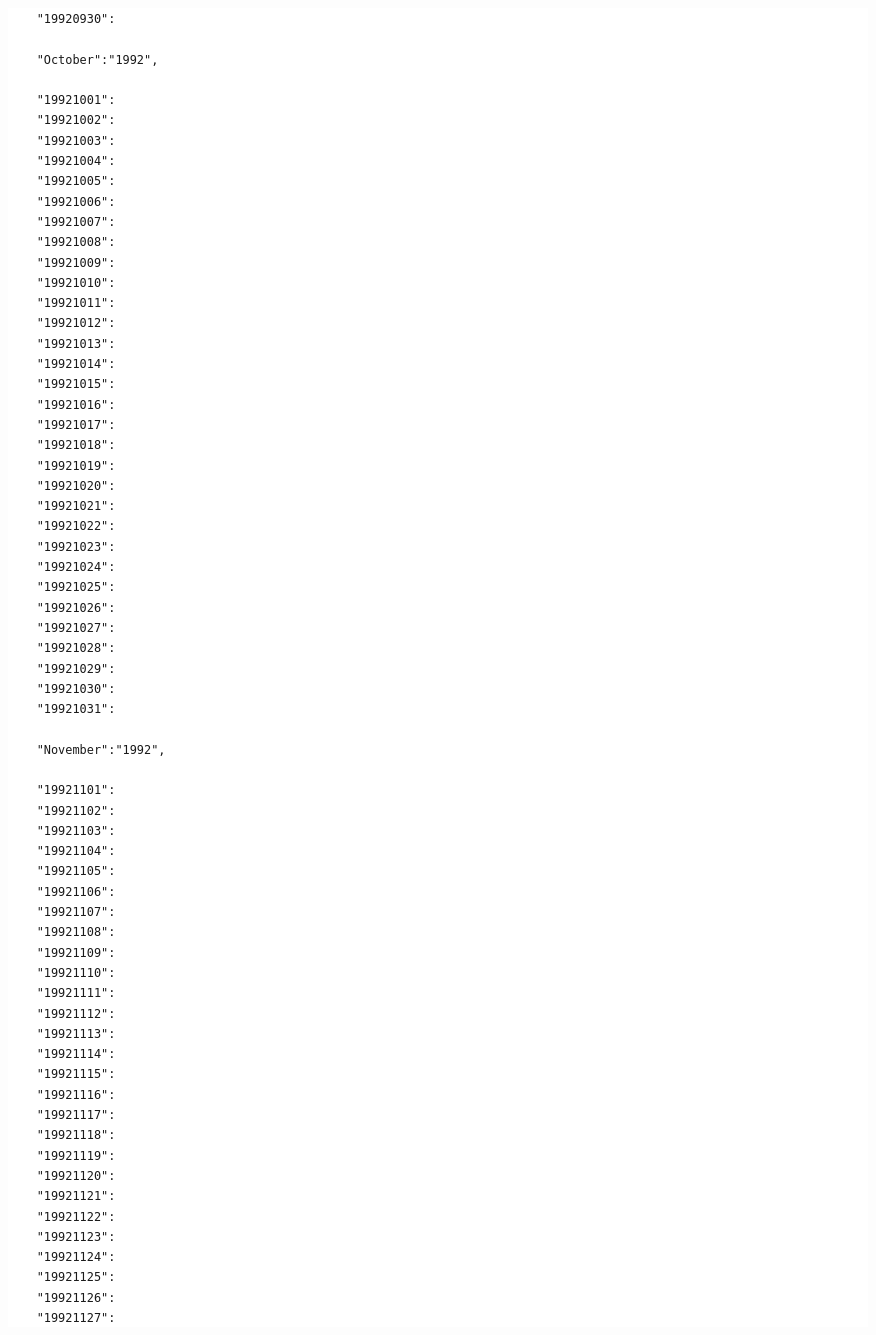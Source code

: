         "19920930":

        "October":"1992",

        "19921001":
        "19921002":
        "19921003":
        "19921004":
        "19921005":
        "19921006":
        "19921007":
        "19921008":
        "19921009":
        "19921010":
        "19921011":
        "19921012":
        "19921013":
        "19921014":
        "19921015":
        "19921016":
        "19921017":
        "19921018":
        "19921019":
        "19921020":
        "19921021":
        "19921022":
        "19921023":
        "19921024":
        "19921025":
        "19921026":
        "19921027":
        "19921028":
        "19921029":
        "19921030":
        "19921031":

        "November":"1992",

        "19921101":
        "19921102":
        "19921103":
        "19921104":
        "19921105":
        "19921106":
        "19921107":
        "19921108":
        "19921109":
        "19921110":
        "19921111":
        "19921112":
        "19921113":
        "19921114":
        "19921115":
        "19921116":
        "19921117":
        "19921118":
        "19921119":
        "19921120":
        "19921121":
        "19921122":
        "19921123":
        "19921124":
        "19921125":
        "19921126":
        "19921127":